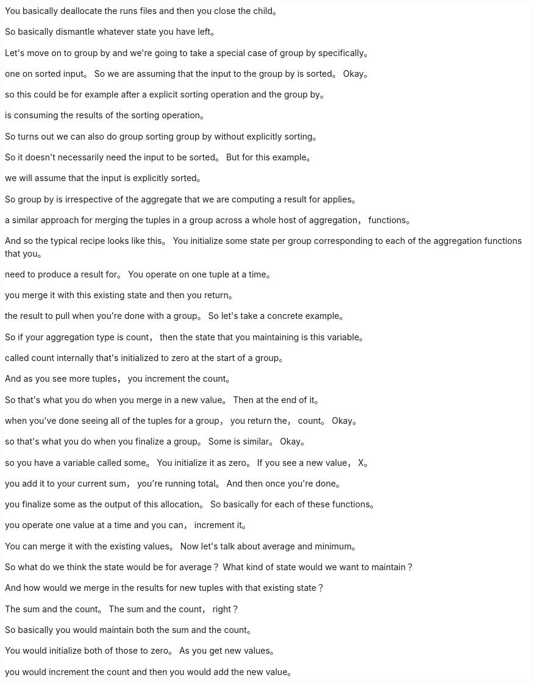  You basically deallocate the runs files and then you close the child。

 So basically dismantle whatever state you have left。

 Let's move on to group by and we're going to take a special case of group by specifically。

 one on sorted input。 So we are assuming that the input to the group by is sorted。 Okay。

 so this could be for example after a explicit sorting operation and the group by。

 is consuming the results of the sorting operation。

 So turns out we can also do group sorting group by without explicitly sorting。

 So it doesn't necessarily need the input to be sorted。 But for this example。

 we will assume that the input is explicitly sorted。

 So group by is irrespective of the aggregate that we are computing a result for applies。

 a similar approach for merging the tuples in a group across a whole host of aggregation， functions。

 And so the typical recipe looks like this。 You initialize some state per group corresponding to each of the aggregation functions that you。

 need to produce a result for。 You operate on one tuple at a time。

 you merge it with this existing state and then you return。

 the result to pull when you're done with a group。 So let's take a concrete example。

 So if your aggregation type is count， then the state that you maintaining is this variable。

 called count internally that's initialized to zero at the start of a group。

 And as you see more tuples， you increment the count。

 So that's what you do when you merge in a new value。 Then at the end of it。

 when you've done seeing all of the tuples for a group， you return the， count。 Okay。

 so that's what you do when you finalize a group。 Some is similar。 Okay。

 so you have a variable called some。 You initialize it as zero。 If you see a new value， X。

 you add it to your current sum， you're running total。 And then once you're done。

 you finalize some as the output of this allocation。 So basically for each of these functions。

 you operate one value at a time and you can， increment it。

 You can merge it with the existing values。 Now let's talk about average and minimum。

 So what do we think the state would be for average？ What kind of state would we want to maintain？

 And how would we merge in the results for new tuples with that existing state？

 The sum and the count。 The sum and the count， right？

 So basically you would maintain both the sum and the count。

 You would initialize both of those to zero。 As you get new values。

 you would increment the count and then you would add the new value。
